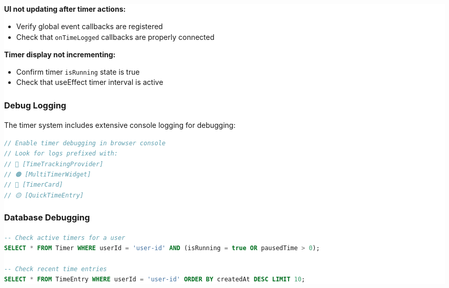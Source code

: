 **UI not updating after timer actions:**
- Verify global event callbacks are registered
- Check that `onTimeLogged` callbacks are properly connected

**Timer display not incrementing:**
- Confirm timer `isRunning` state is true
- Check that useEffect timer interval is active

### Debug Logging

The timer system includes extensive console logging for debugging:

```javascript
// Enable timer debugging in browser console
// Look for logs prefixed with:
// 🔵 [TimeTrackingProvider]
// 🟠 [MultiTimerWidget] 
// 🔴 [TimerCard]
// 🟡 [QuickTimeEntry]
```

### Database Debugging

```sql
-- Check active timers for a user
SELECT * FROM Timer WHERE userId = 'user-id' AND (isRunning = true OR pausedTime > 0);

-- Check recent time entries
SELECT * FROM TimeEntry WHERE userId = 'user-id' ORDER BY createdAt DESC LIMIT 10;
```